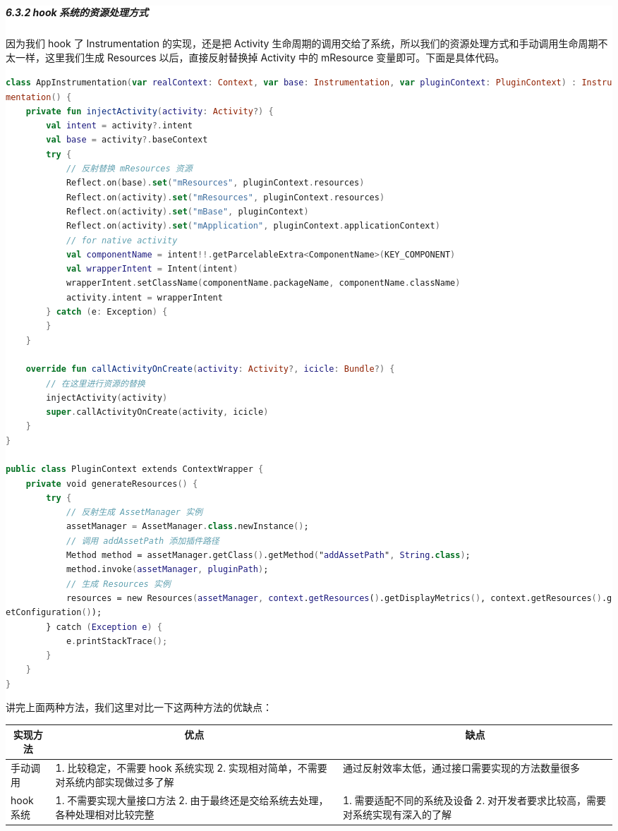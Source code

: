 ##### 6.3.2 hook 系统的资源处理方式
因为我们 hook 了 Instrumentation 的实现，还是把 Activity 生命周期的调用交给了系统，所以我们的资源处理方式和手动调用生命周期不太一样，这里我们生成 Resources 以后，直接反射替换掉 Activity 中的 mResource 变量即可。下面是具体代码。
``` kotlin
class AppInstrumentation(var realContext: Context, var base: Instrumentation, var pluginContext: PluginContext) : Instrumentation() {
    private fun injectActivity(activity: Activity?) {
        val intent = activity?.intent
        val base = activity?.baseContext
        try {
            // 反射替换 mResources 资源
            Reflect.on(base).set("mResources", pluginContext.resources)
            Reflect.on(activity).set("mResources", pluginContext.resources)
            Reflect.on(activity).set("mBase", pluginContext)
            Reflect.on(activity).set("mApplication", pluginContext.applicationContext)
            // for native activity
            val componentName = intent!!.getParcelableExtra<ComponentName>(KEY_COMPONENT)
            val wrapperIntent = Intent(intent)
            wrapperIntent.setClassName(componentName.packageName, componentName.className)
            activity.intent = wrapperIntent
        } catch (e: Exception) {
        }
    }

    override fun callActivityOnCreate(activity: Activity?, icicle: Bundle?) {
        // 在这里进行资源的替换
        injectActivity(activity)
        super.callActivityOnCreate(activity, icicle)
    }
}

public class PluginContext extends ContextWrapper {
    private void generateResources() {
        try {
            // 反射生成 AssetManager 实例
            assetManager = AssetManager.class.newInstance();
            // 调用 addAssetPath 添加插件路径
            Method method = assetManager.getClass().getMethod("addAssetPath", String.class);
            method.invoke(assetManager, pluginPath);
            // 生成 Resources 实例
            resources = new Resources(assetManager, context.getResources().getDisplayMetrics(), context.getResources().getConfiguration());
        } catch (Exception e) {
            e.printStackTrace();
        }
    }
}
```

讲完上面两种方法，我们这里对比一下这两种方法的优缺点：   

| 实现方法  | 优点                                                                              | 缺点                                                                          |
| --------- | --------------------------------------------------------------------------------- | ----------------------------------------------------------------------------- |
| 手动调用  | 1. 比较稳定，不需要 hook 系统实现 2. 实现相对简单，不需要对系统内部实现做过多了解 | 通过反射效率太低，通过接口需要实现的方法数量很多                              |
| hook 系统 | 1. 不需要实现大量接口方法 2. 由于最终还是交给系统去处理，各种处理相对比较完整     | 1. 需要适配不同的系统及设备 2. 对开发者要求比较高，需要对系统实现有深入的了解 |
